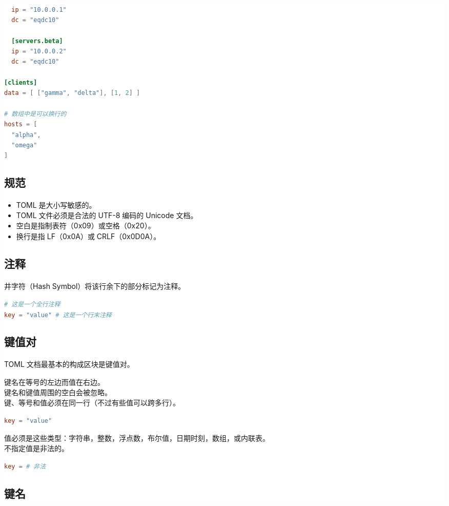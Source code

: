 ```toml
  ip = "10.0.0.1"
  dc = "eqdc10"

  [servers.beta]
  ip = "10.0.0.2"
  dc = "eqdc10"

[clients]
data = [ ["gamma", "delta"], [1, 2] ]

# 数组中是可以换行的
hosts = [
  "alpha",
  "omega"
]
```

规范
----

* TOML 是大小写敏感的。
* TOML 文件必须是合法的 UTF-8 编码的 Unicode 文档。
* 空白是指制表符（0x09）或空格（0x20）。
* 换行是指 LF（0x0A）或 CRLF（0x0D0A）。

注释
----

井字符（Hash Symbol）将该行余下的部分标记为注释。

```toml
# 这是一个全行注释
key = "value" # 这是一个行末注释
```

键值对
------

TOML 文档最基本的构成区块是键值对。

键名在等号的左边而值在右边。  
键名和键值周围的空白会被忽略。  
键、等号和值必须在同一行（不过有些值可以跨多行）。

```toml
key = "value"
```

值必须是这些类型：字符串，整数，浮点数，布尔值，日期时刻，数组，或内联表。  
不指定值是非法的。

```toml
key = # 非法
```

键名
----
